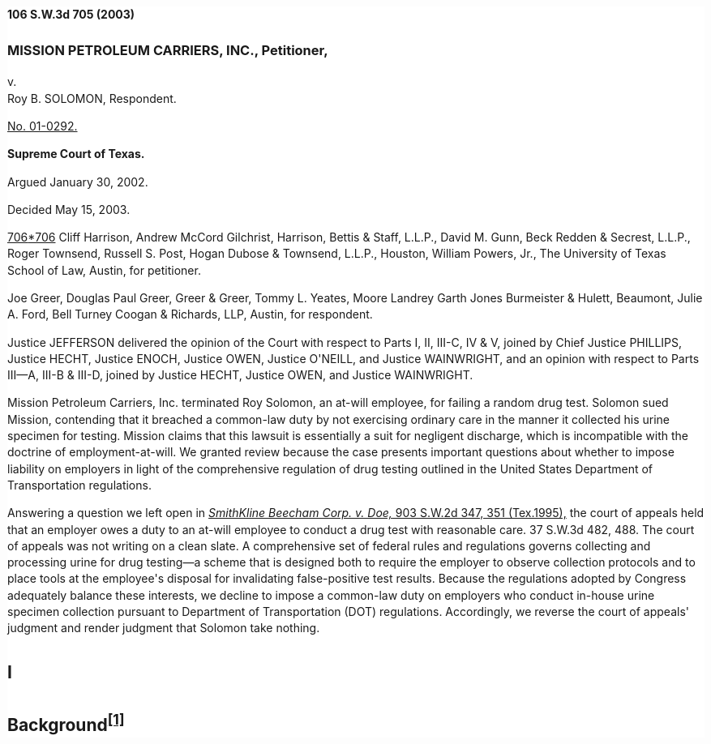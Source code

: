 **106 S.W.3d 705 (2003)**

### MISSION PETROLEUM CARRIERS, INC., Petitioner,  
v.  
Roy B. SOLOMON, Respondent.

[No. 01-0292.](https://scholar.google.com/scholar?scidkt=10414857580461987434&as_sdt=2&hl=en)

**Supreme Court of Texas.**

Argued January 30, 2002.

Decided May 15, 2003.

[706](https://scholar.google.com/scholar_case?case=14543997683224541352#p706)[\*706](https://scholar.google.com/scholar_case?case=14543997683224541352#p706) Cliff Harrison, Andrew McCord Gilchrist, Harrison, Bettis & Staff, L.L.P., David M. Gunn, Beck Redden & Secrest, L.L.P., Roger Townsend, Russell S. Post, Hogan Dubose & Townsend, L.L.P., Houston, William Powers, Jr., The University of Texas School of Law, Austin, for petitioner.

Joe Greer, Douglas Paul Greer, Greer & Greer, Tommy L. Yeates, Moore Landrey Garth Jones Burmeister & Hulett, Beaumont, Julie A. Ford, Bell Turney Coogan & Richards, LLP, Austin, for respondent.

Justice JEFFERSON delivered the opinion of the Court with respect to Parts I, II, III-C, IV & V, joined by Chief Justice PHILLIPS, Justice HECHT, Justice ENOCH, Justice OWEN, Justice O'NEILL, and Justice WAINWRIGHT, and an opinion with respect to Parts III—A, III-B & III-D, joined by Justice HECHT, Justice OWEN, and Justice WAINWRIGHT.

Mission Petroleum Carriers, Inc. terminated Roy Solomon, an at-will employee, for failing a random drug test. Solomon sued Mission, contending that it breached a common-law duty by not exercising ordinary care in the manner it collected his urine specimen for testing. Mission claims that this lawsuit is essentially a suit for negligent discharge, which is incompatible with the doctrine of employment-at-will. We granted review because the case presents important questions about whether to impose liability on employers in light of the comprehensive regulation of drug testing outlined in the United States Department of Transportation regulations.

Answering a question we left open in [_SmithKline Beecham Corp. v. Doe,_ 903 S.W.2d 347, 351 (Tex.1995),](https://scholar.google.com/scholar_case?case=12724198017470793687&hl=en&as_sdt=6,34) the court of appeals held that an employer owes a duty to an at-will employee to conduct a drug test with reasonable care. 37 S.W.3d 482, 488. The court of appeals was not writing on a clean slate. A comprehensive set of federal rules and regulations governs collecting and processing urine for drug testing—a scheme that is designed both to require the employer to observe collection protocols and to place tools at the employee's disposal for invalidating false-positive test results. Because the regulations adopted by Congress adequately balance these interests, we decline to impose a common-law duty on employers who conduct in-house urine specimen collection pursuant to Department of Transportation (DOT) regulations. Accordingly, we reverse the court of appeals' judgment and render judgment that Solomon take nothing.

## I

## Background<sup><a href="https://scholar.google.com/scholar_case?case=14543997683224541352#[1]" name="r[1]">[1]</a></sup>
